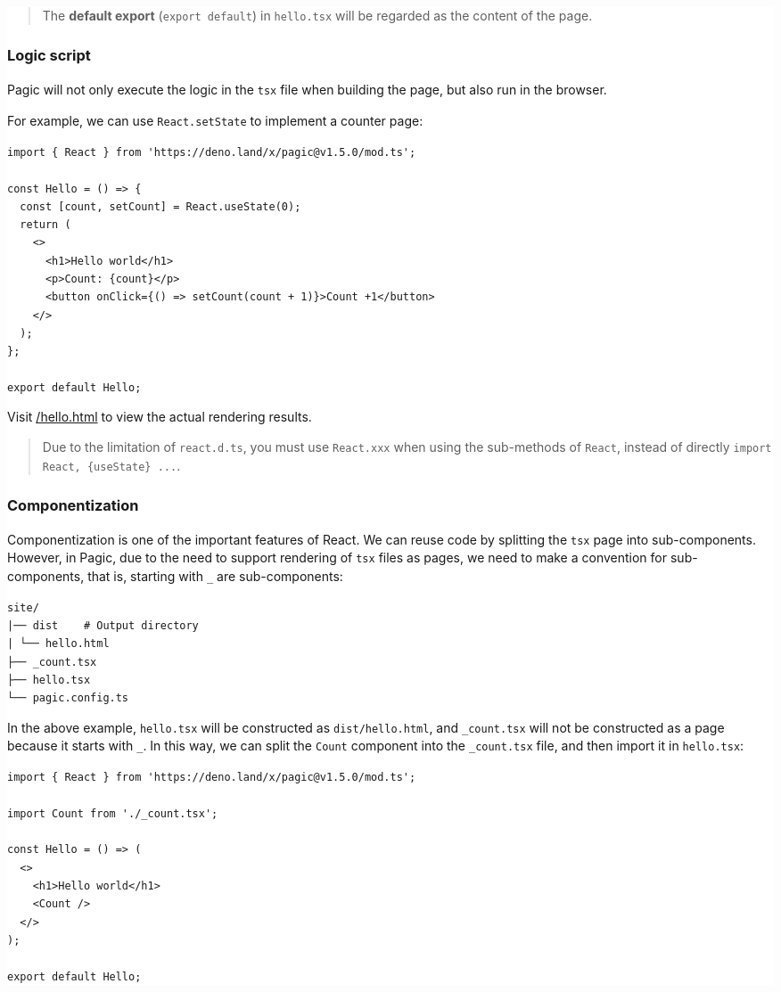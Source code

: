 > The **default export** (`export default`) in `hello.tsx` will be regarded as the content of the page.

### Logic script

Pagic will not only execute the logic in the `tsx` file when building the page, but also run in the browser.

For example, we can use `React.setState` to implement a counter page:

```tsx {4,9}
import { React } from 'https://deno.land/x/pagic@v1.5.0/mod.ts';

const Hello = () => {
  const [count, setCount] = React.useState(0);
  return (
    <>
      <h1>Hello world</h1>
      <p>Count: {count}</p>
      <button onClick={() => setCount(count + 1)}>Count +1</button>
    </>
  );
};

export default Hello;
```

Visit [/hello.html](/hello.html) to view the actual rendering results.

> Due to the limitation of `react.d.ts`, you must use `React.xxx` when using the sub-methods of `React`, instead of directly `import React, {useState} ...`.

### Componentization

Componentization is one of the important features of React. We can reuse code by splitting the `tsx` page into sub-components. However, in Pagic, due to the need to support rendering of `tsx` files as pages, we need to make a convention for sub-components, that is, starting with `_` are sub-components:

```{4}
site/
|── dist    # Output directory
| └── hello.html
├── _count.tsx
├── hello.tsx
└── pagic.config.ts
```

In the above example, `hello.tsx` will be constructed as `dist/hello.html`, and `_count.tsx` will not be constructed as a page because it starts with `_`. In this way, we can split the `Count` component into the `_count.tsx` file, and then import it in `hello.tsx`:

```tsx {3,8}
import { React } from 'https://deno.land/x/pagic@v1.5.0/mod.ts';

import Count from './_count.tsx';

const Hello = () => (
  <>
    <h1>Hello world</h1>
    <Count />
  </>
);

export default Hello;
```
